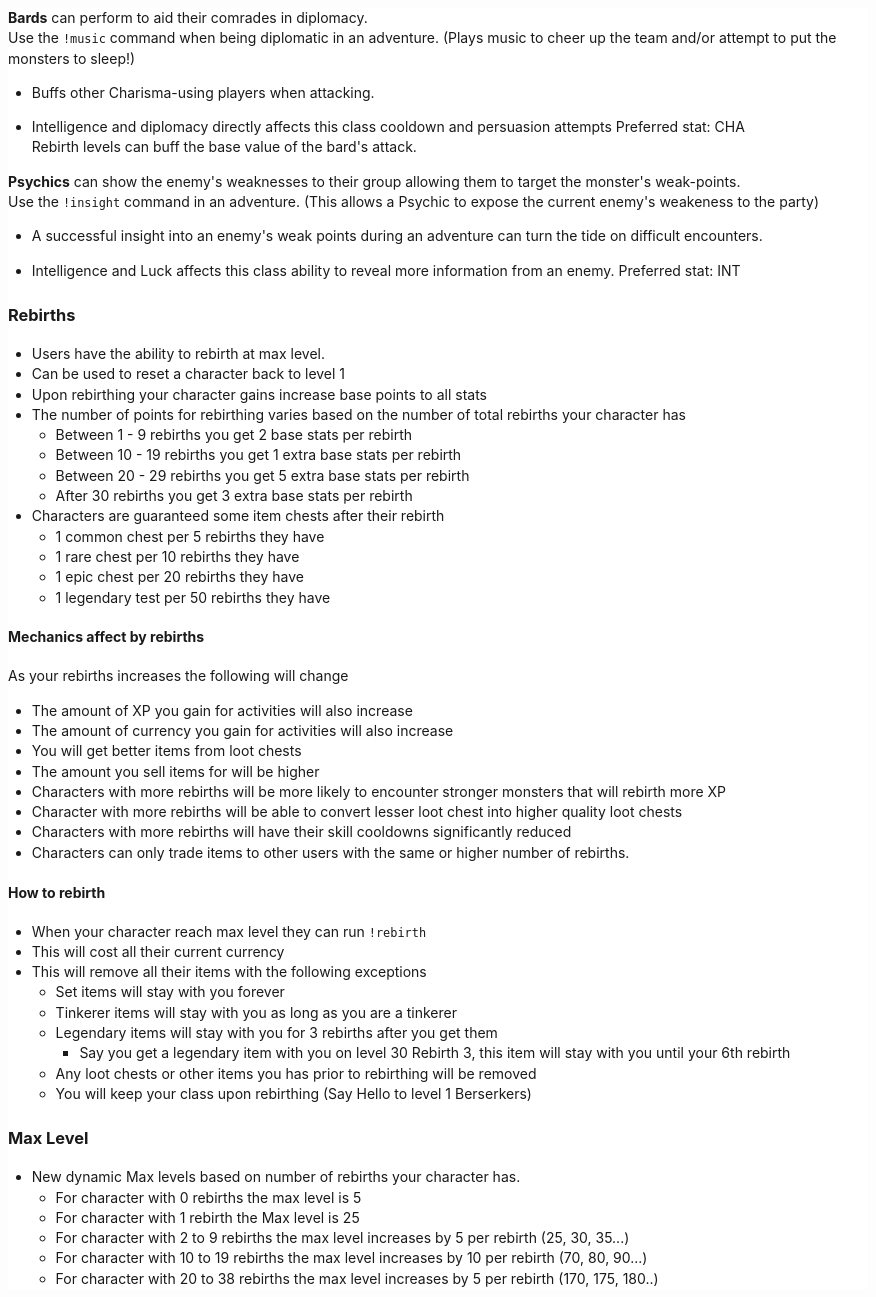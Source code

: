 **Bards** can perform to aid their comrades in diplomacy.  
Use the `!music` command when being diplomatic in an adventure. (Plays music to cheer up the team and/or attempt to put the monsters to sleep!)
* Buffs other Charisma-using players when attacking.  
 - Intelligence and diplomacy directly affects this class cooldown and persuasion attempts
Preferred stat: CHA  
Rebirth levels can buff the base value of the bard's attack.  

**Psychics** can show the enemy's weaknesses to their group allowing them to target the monster's weak-points.  
Use the `!insight` command in an adventure. (This allows a Psychic to expose the current enemy's weakeness to the party) 
* A successful insight into an enemy's weak points during an adventure can turn the tide on difficult encounters.
 - Intelligence and Luck affects this class ability to reveal more information from an enemy.
Preferred stat: INT


### Rebirths
- Users have the ability to rebirth at max level.
- Can be used to reset a character back to level 1
- Upon rebirthing your character gains increase base points to all stats
- The number of points for rebirthing varies based on the number of total rebirths your character has
  - Between 1 - 9 rebirths you get 2 base stats per rebirth
  - Between 10 - 19 rebirths you get 1 extra base stats per rebirth
  - Between 20 - 29 rebirths you get 5 extra base stats per rebirth
  - After 30 rebirths you get 3 extra base stats per rebirth
- Characters are guaranteed some item chests after their rebirth
  - 1 common chest per 5 rebirths they have
  - 1 rare chest per 10 rebirths they have
  - 1 epic chest per 20 rebirths they have
  - 1 legendary test per 50 rebirths they have
#### Mechanics affect by rebirths
As your rebirths increases the following will change
- The amount of XP you gain for activities will also increase
- The amount of currency you gain for activities will also increase
- You will get better items from loot chests
- The amount you sell items for will be higher
- Characters with more rebirths will be more likely to encounter stronger monsters that will rebirth more XP
- Character with more rebirths will be able to convert lesser loot chest into higher quality loot chests
- Characters with more rebirths will have their skill cooldowns significantly reduced
- Characters can only trade items to other users with the same or higher number of rebirths.
#### How to rebirth
- When your character reach max level they can run `!rebirth`
- This will cost all their current currency
- This will remove all their items with the following exceptions
  - Set items will stay with you forever
  - Tinkerer items will stay with you as long as you are a tinkerer
  - Legendary items will stay with you for 3 rebirths after you get them
     - Say you get a legendary item with you on level 30 Rebirth 3, this item will stay with you until your 6th rebirth
  - Any loot chests or other items you has prior to rebirthing will be removed
  - You will keep your class upon rebirthing (Say Hello to level 1 Berserkers)
### Max Level
- New dynamic Max levels based on number of rebirths your character has.
  - For character with 0 rebirths the max level is 5
  - For character with 1 rebirth the Max level is 25
  - For character with 2 to 9 rebirths the max level increases by 5 per rebirth (25, 30, 35...)
  - For character with 10 to 19 rebirths the max level increases by 10 per rebirth (70, 80, 90...)
  - For character with 20 to 38 rebirths the max level increases by 5 per rebirth (170, 175, 180..)